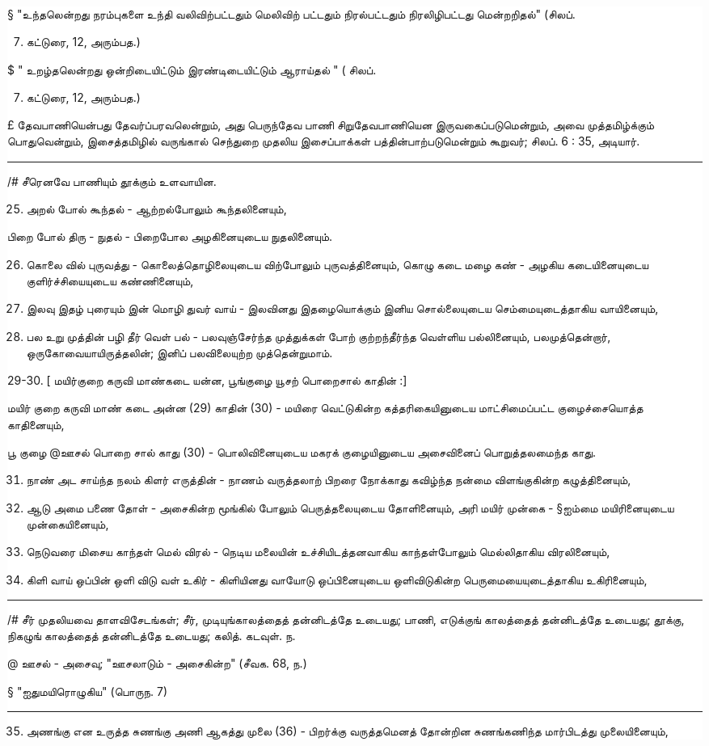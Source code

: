 § "உந்தலென்றது நரம்புகளை உந்தி வலிவிற்பட்டதும் மெலிவிற் பட்டதும் நிரல்பட்டதும் நிரலிழிபட்டது மென்றறிதல்" (சிலப்.

7. கட்டுரை, 12, அரும்பத.)  

$ " உறழ்தலென்றது ஒன்றிடையிட்டும் இரண்டிடையிட்டும் ஆராய்தல் " ( சிலப்.

7. கட்டுரை, 12, அரும்பத.)  

£ தேவபாணியென்பது தேவர்ப்பரவலென்றும், அது பெருந்தேவ பாணி சிறுதேவபாணியென இருவகைப்படுமென்றும், அவை முத்தமிழ்க்கும் பொதுவென்றும், இசைத்தமிழில் வருங்கால் செந்துறை முதலிய இசைப்பாக்கள் பத்தின்பாற்படுமென்றும் கூறுவர்; சிலப். 6 : 35, அடியார்.  

-----------  

/# சீரெனவே பாணியும் தூக்கும் உளவாயின.  

25. அறல் போல் கூந்தல் - ஆற்றல்போலும் கூந்தலினையும்,  

பிறை போல் திரு - நுதல் - பிறைபோல அழகினையுடைய நுதலினையும்.  

26. கொலை வில் புருவத்து - கொலைத்தொழிலையுடைய விற்போலும் புருவத்தினையும், கொழு கடை மழை கண் - அழகிய கடையினையுடைய குளிர்ச்சியையுடைய கண்ணினையும்,  

27. இலவு இதழ் புரையும் இன் மொழி துவர் வாய் - இலவினது இதழையொக்கும் இனிய சொல்லையுடைய செம்மையுடைத்தாகிய வாயினையும்,  

28. பல உறு முத்தின் பழி தீர் வெள் பல் - பலவுஞ்சேர்ந்த முத்துக்கள் போற் குற்றந்தீர்ந்த வெள்ளிய பல்லினையும், பலமுத்தென்றார், ஒருகோவையாயிருத்தலின்; இனிப் பலவிலையுற்ற முத்தென்றுமாம்.  

29-30. [ மயிர்குறை கருவி மாண்கடை யன்ன, பூங்குழை யூசற் பொறைசால் காதின் :]  

மயிர் குறை கருவி மாண் கடை அன்ன (29) காதின் (30) - மயிரை வெட்டுகின்ற கத்தரிகையினுடைய மாட்சிமைப்பட்ட குழைச்சையொத்த காதினையும்,  

பூ குழை @ஊசல் பொறை சால் காது (30) - பொலிவினையுடைய மகரக் குழையினுடைய அசைவினைப் பொறுத்தலமைந்த காது.  

31. நாண் அட சாய்ந்த நலம் கிளர் எருத்தின் - நாணம் வருத்தலாற் பிறரை நோக்காது கவிழ்ந்த நன்மை விளங்குகின்ற கழுத்தினையும்,  

32. ஆடு அமை பணை தோள் - அசைகின்ற மூங்கில் போலும் பெருத்தலையுடைய தோளினையும், அரி மயிர் முன்கை - §ஐம்மை மயிரினையுடைய முன்கையினையும்,  

33. நெடுவரை மிசைய காந்தள் மெல் விரல் - நெடிய மலையின் உச்சியிடத்தனவாகிய காந்தள்போலும் மெல்லிதாகிய விரலினையும்,  

34. கிளி வாய் ஒப்பின் ஒளி விடு வள் உகிர் - கிளியினது வாயோடு ஒப்பினையுடைய ஒளிவிடுகின்ற பெருமையையுடைத்தாகிய உகிரினையும்,  

-----  

/# சீர் முதலியவை தாளவிசேடங்கள்; சீர், முடியுங்காலத்தைத் தன்னிடத்தே உடையது; பாணி, எடுக்குங் காலத்தைத் தன்னிடத்தே உடையது; தூக்கு, நிகழுங் காலத்தைத் தன்னிடத்தே உடையது; கலித். கடவுள். ந.  

@ ஊசல் - அசைவு; "ஊசலாடும் - அசைகின்ற" (சீவக. 68, ந.)  

§ "ஐதுமயிரொழுகிய" (பொருந. 7)  

-------  

35. அணங்கு என உருத்த சுணங்கு அணி ஆகத்து முலை (36) - பிறர்க்கு வருத்தமெனத் தோன்றின சுணங்கணிந்த மார்பிடத்து முலையினையும்,  
